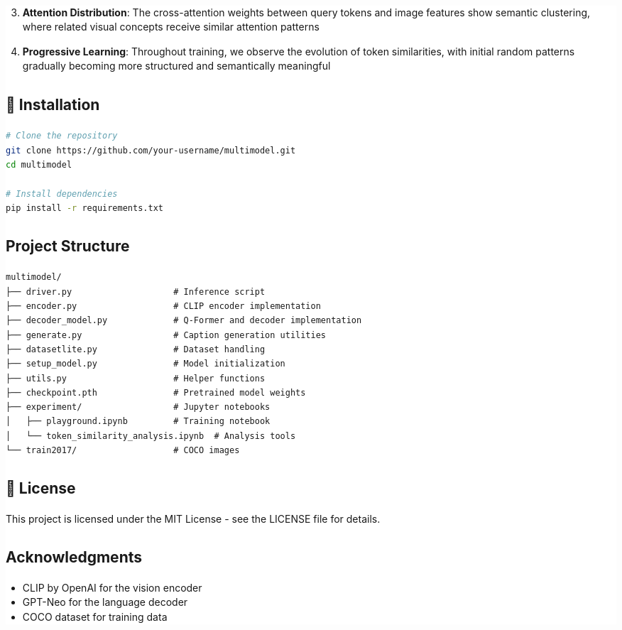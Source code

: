 3. **Attention Distribution**: The cross-attention weights between query tokens and image features show semantic clustering, where related visual concepts receive similar attention patterns

4. **Progressive Learning**: Throughout training, we observe the evolution of token similarities, with initial random patterns gradually becoming more structured and semantically meaningful

## 🔧 Installation

```bash
# Clone the repository
git clone https://github.com/your-username/multimodel.git
cd multimodel

# Install dependencies
pip install -r requirements.txt
```

##  Project Structure

```
multimodel/
├── driver.py                    # Inference script
├── encoder.py                   # CLIP encoder implementation
├── decoder_model.py             # Q-Former and decoder implementation
├── generate.py                  # Caption generation utilities
├── datasetlite.py               # Dataset handling
├── setup_model.py               # Model initialization
├── utils.py                     # Helper functions
├── checkpoint.pth               # Pretrained model weights
├── experiment/                  # Jupyter notebooks
│   ├── playground.ipynb         # Training notebook
│   └── token_similarity_analysis.ipynb  # Analysis tools
└── train2017/                   # COCO images
```

## 📜 License

This project is licensed under the MIT License - see the LICENSE file for details.

##  Acknowledgments

- CLIP by OpenAI for the vision encoder
- GPT-Neo for the language decoder
- COCO dataset for training data
